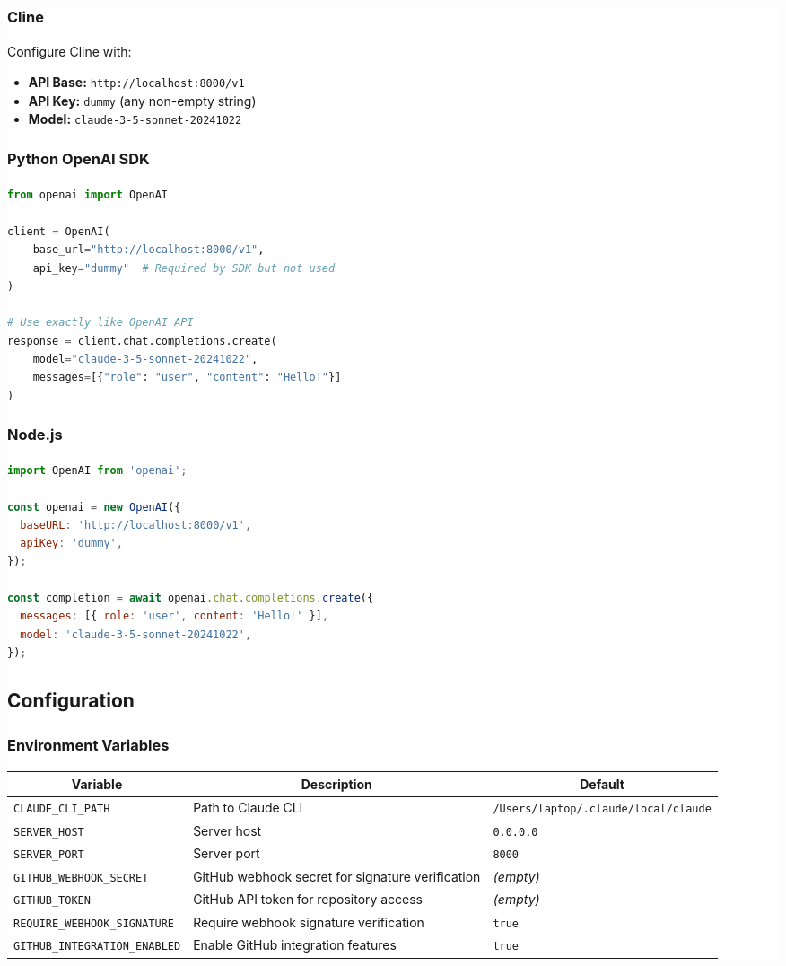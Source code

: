 ### Cline

Configure Cline with:

- **API Base:** `http://localhost:8000/v1`
- **API Key:** `dummy` (any non-empty string)
- **Model:** `claude-3-5-sonnet-20241022`

### Python OpenAI SDK

```python
from openai import OpenAI

client = OpenAI(
    base_url="http://localhost:8000/v1",
    api_key="dummy"  # Required by SDK but not used
)

# Use exactly like OpenAI API
response = client.chat.completions.create(
    model="claude-3-5-sonnet-20241022",
    messages=[{"role": "user", "content": "Hello!"}]
)
```

### Node.js

```javascript
import OpenAI from 'openai';

const openai = new OpenAI({
  baseURL: 'http://localhost:8000/v1',
  apiKey: 'dummy',
});

const completion = await openai.chat.completions.create({
  messages: [{ role: 'user', content: 'Hello!' }],
  model: 'claude-3-5-sonnet-20241022',
});
```

## Configuration

### Environment Variables

| Variable | Description | Default |
|----------|-------------|---------|
| `CLAUDE_CLI_PATH` | Path to Claude CLI | `/Users/laptop/.claude/local/claude` |
| `SERVER_HOST` | Server host | `0.0.0.0` |
| `SERVER_PORT` | Server port | `8000` |
| `GITHUB_WEBHOOK_SECRET` | GitHub webhook secret for signature verification | _(empty)_ |
| `GITHUB_TOKEN` | GitHub API token for repository access | _(empty)_ |
| `REQUIRE_WEBHOOK_SIGNATURE` | Require webhook signature verification | `true` |
| `GITHUB_INTEGRATION_ENABLED` | Enable GitHub integration features | `true` |
